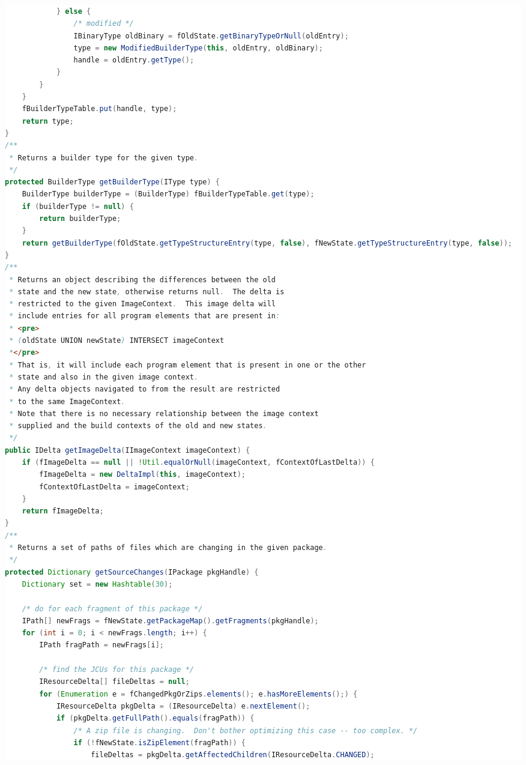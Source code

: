 ```java
			} else {
				/* modified */
				IBinaryType oldBinary = fOldState.getBinaryTypeOrNull(oldEntry);
				type = new ModifiedBuilderType(this, oldEntry, oldBinary);
				handle = oldEntry.getType();
			}
		}
	}
	fBuilderTypeTable.put(handle, type);
	return type;
}
/**
 * Returns a builder type for the given type.
 */
protected BuilderType getBuilderType(IType type) {
	BuilderType builderType = (BuilderType) fBuilderTypeTable.get(type);
	if (builderType != null) {
		return builderType;
	}
	return getBuilderType(fOldState.getTypeStructureEntry(type, false), fNewState.getTypeStructureEntry(type, false));
}
/**
 * Returns an object describing the differences between the old 
 * state and the new state, otherwise returns null.  The delta is 
 * restricted to the given ImageContext.  This image delta will 
 * include entries for all program elements that are present in:
 * <pre>
 * (oldState UNION newState) INTERSECT imageContext
 *</pre>
 * That is, it will include each program element that is present in one or the other
 * state and also in the given image context.
 * Any delta objects navigated to from the result are restricted 
 * to the same ImageContext.
 * Note that there is no necessary relationship between the image context
 * supplied and the build contexts of the old and new states.
 */
public IDelta getImageDelta(IImageContext imageContext) {
	if (fImageDelta == null || !Util.equalOrNull(imageContext, fContextOfLastDelta)) {
		fImageDelta = new DeltaImpl(this, imageContext);
		fContextOfLastDelta = imageContext;
	}
	return fImageDelta;
}
/**
 * Returns a set of paths of files which are changing in the given package.
 */
protected Dictionary getSourceChanges(IPackage pkgHandle) {
	Dictionary set = new Hashtable(30);

	/* do for each fragment of this package */
	IPath[] newFrags = fNewState.getPackageMap().getFragments(pkgHandle);
	for (int i = 0; i < newFrags.length; i++) {
		IPath fragPath = newFrags[i];

		/* find the JCUs for this package */
		IResourceDelta[] fileDeltas = null;
		for (Enumeration e = fChangedPkgOrZips.elements(); e.hasMoreElements();) {
			IResourceDelta pkgDelta = (IResourceDelta) e.nextElement();
			if (pkgDelta.getFullPath().equals(fragPath)) {
				/* A zip file is changing.  Don't bother optimizing this case -- too complex. */
				if (!fNewState.isZipElement(fragPath)) {
					fileDeltas = pkgDelta.getAffectedChildren(IResourceDelta.CHANGED);
```